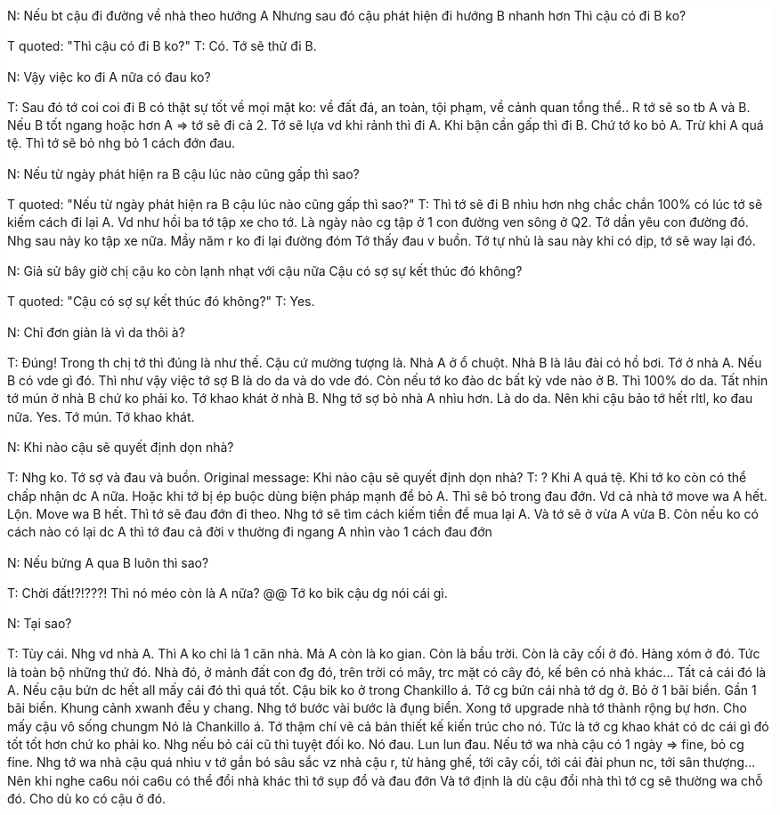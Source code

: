 N: Nếu bt cậu đi đường về nhà theo hướng A Nhưng sau đó cậu phát hiện đi hướng B nhanh hơn Thì cậu có đi B ko?

T quoted: "Thì cậu có đi B ko?"
T: Có. Tớ sẽ thử đi B.

N: Vậy việc ko đi A nữa có đau ko?

T: Sau đó tớ coi coi đi B có thật sự tốt về mọi mặt ko: về đất đá, an toàn, tội phạm, về cảnh quan tổng thể.. R tớ sẽ so tb A và B. Nếu B tốt ngang hoặc hơn A => tớ sẽ đi cả 2. Tớ sẽ lựa vd khi rảnh thì đi A. Khi bận cần gấp thì đi B. Chứ tớ ko bỏ A. Trừ khi A quá tệ. Thì tớ sẽ bỏ nhg bỏ 1 cách đớn đau.

N: Nếu từ ngày phát hiện ra B cậu lúc nào cũng gấp thì sao?

T quoted: "Nếu từ ngày phát hiện ra B cậu lúc nào cũng gấp thì sao?"
T: Thì tớ sẽ đi B nhìu hơn nhg chắc chắn 100% có lúc tớ sẽ kiếm cách đi lại A. Vd như hồi ba tớ tập xe cho tớ. Là ngày nào cg tập ở 1 con đường ven sông ở Q2. Tớ dần yêu con đường đó. Nhg sau này ko tập xe nữa. Mầy năm r ko đi lại đường đóm Tớ thấy đau v buồn. Tớ tự nhủ là sau này khi có dịp, tớ sẽ way lại đó.

N: Giả sử bây giờ chị cậu ko còn lạnh nhạt với cậu nữa Cậu có sợ sự kết thúc đó không?

T quoted: "Cậu có sợ sự kết thúc đó không?"
T: Yes.

N: Chỉ đơn giản là vì da thôi à?

T: Đúng! Trong th chị tớ thì đúng là như thế. Cậu cứ mường tượng là. Nhà A ở ổ chuột. Nhà B là lâu đài có hồ bơi. Tớ ở nhà A. Nếu B có vde gì đó. Thì như vậy việc tớ sợ B là do da và do vde đó. Còn nếu tớ ko đào dc bất kỳ vde nào ở B. Thì 100% do da. Tất nhin tớ mún ở nhà B chứ ko phải ko. Tớ khao khát ở nhà B. Nhg tớ sợ bỏ nhà A nhìu hơn. Là do da. Nên khi cậu bảo tớ hết rltl, ko đau nữa. Yes. Tớ mún. Tớ khao khát.

N: Khi nào cậu sẽ quyết định dọn nhà?

T: Nhg ko. Tớ sợ và đau và buồn. Original message:
Khi nào cậu sẽ quyết định dọn nhà?
T: ? Khi A quá tệ. Khi tớ ko còn có thể chấp nhận dc A nữa. Hoặc khi tớ bị ép buộc dùng biện pháp mạnh để bỏ A. Thì sẽ bỏ trong đau đớn. Vd cả nhà tớ move wa A hết. Lộn. Move wa B hết. Thì tớ sẽ đau đớn đi theo. Nhg tớ sẽ tìm cách kiếm tiền để mua lại A. Và tớ sẽ ở vừa A vừa B. Còn nếu ko có cách nào có lại dc A thì tớ đau cả đời v thường đi ngang A nhìn vào 1 cách đau đớn

N: Nếu bứng A qua B luôn thì sao?

T: Chời đất!?!???! Thì nó méo còn là A nữa? @@ Tớ ko bik cậu dg nói cái gì.

N: Tại sao?

T: Tùy cái. Nhg vd nhà A. Thì A ko chỉ là 1 căn nhà. Mà A còn là ko gian. Còn là bầu trời. Còn là cây cối ở đó. Hàng xóm ở đó. Tức là toàn bộ những thứ đó. Nhà đó, ở mảnh đất con đg đó, trên trời có mây, trc mặt có cây đó, kế bên có nhà khác... Tất cả cái đó là A. Nếu cậu bứn dc hết all mấy cái đó thì quá tốt. Cậu bik ko ở trong Chankillo á. Tớ cg bứn cái nhà tớ dg ở. Bỏ ở 1 bãi biển. Gần 1 bãi biển. Khung cảnh xwanh đều y chang. Nhg tớ bước vài bước là đụng biển. Xong tớ upgrade nhà tớ thành rộng bự hơn. Cho mấy cậu vô sống chungm Nó là Chankillo á. Tớ thậm chí vẽ cả bản thiết kế kiến trúc cho nó. Tức là tớ cg khao khát có dc cái gì đó tốt tốt hơn chứ ko phải ko. Nhg nếu bỏ cái cũ thì tuyệt đối ko. Nó đau. Lun lun đau. Nếu tớ wa nhà cậu có 1 ngày => fine, bỏ cg fine. Nhg tớ wa nhà cậu quá nhìu v tớ gắn bó sâu sắc vz nhà cậu r, từ hàng ghế, tới cây cối, tới cái đài phun nc, tới sân thượng... Nên khi nghe ca6u nói ca6u có thể đổi nhà khác thì tớ sụp đổ và đau đớn Và tớ định là dù cậu đổi nhà thì tớ cg sẽ thường wa chỗ đó. Cho dù ko có cậu ở đó.
